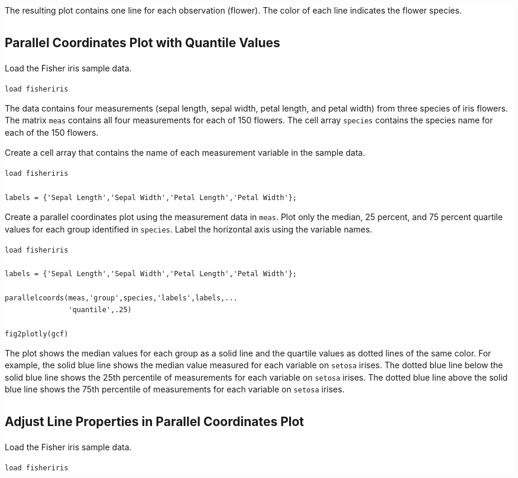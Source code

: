 The resulting plot contains one line for each observation (flower). The color of each line indicates the flower species.





## Parallel Coordinates Plot with Quantile Values

Load the Fisher iris sample data.

```{matlab}
load fisheriris
```

The data contains four measurements (sepal length, sepal width, petal length, and petal width) from three species of iris flowers. The matrix `meas` contains all four measurements for each of 150 flowers. The cell array `species` contains the species name for each of the 150 flowers.

Create a cell array that contains the name of each measurement variable in the sample data.

```{matlab}
load fisheriris

labels = {'Sepal Length','Sepal Width','Petal Length','Petal Width'};
```

Create a parallel coordinates plot using the measurement data in `meas`. Plot only the median, 25 percent, and 75 percent quartile values for each group identified in `species`. Label the horizontal axis using the variable names.

```{matlab}
load fisheriris

labels = {'Sepal Length','Sepal Width','Petal Length','Petal Width'};

parallelcoords(meas,'group',species,'labels',labels,... 
               'quantile',.25)

fig2plotly(gcf)
```

The plot shows the median values for each group as a solid line and the quartile values as dotted lines of the same color. For example, the solid blue line shows the median value measured for each variable on `setosa` irises. The dotted blue line below the solid blue line shows the 25th percentile of measurements for each variable on `setosa` irises. The dotted blue line above the solid blue line shows the 75th percentile of measurements for each variable on `setosa` irises.




## Adjust Line Properties in Parallel Coordinates Plot

Load the Fisher iris sample data.

```{matlab}
load fisheriris
```
